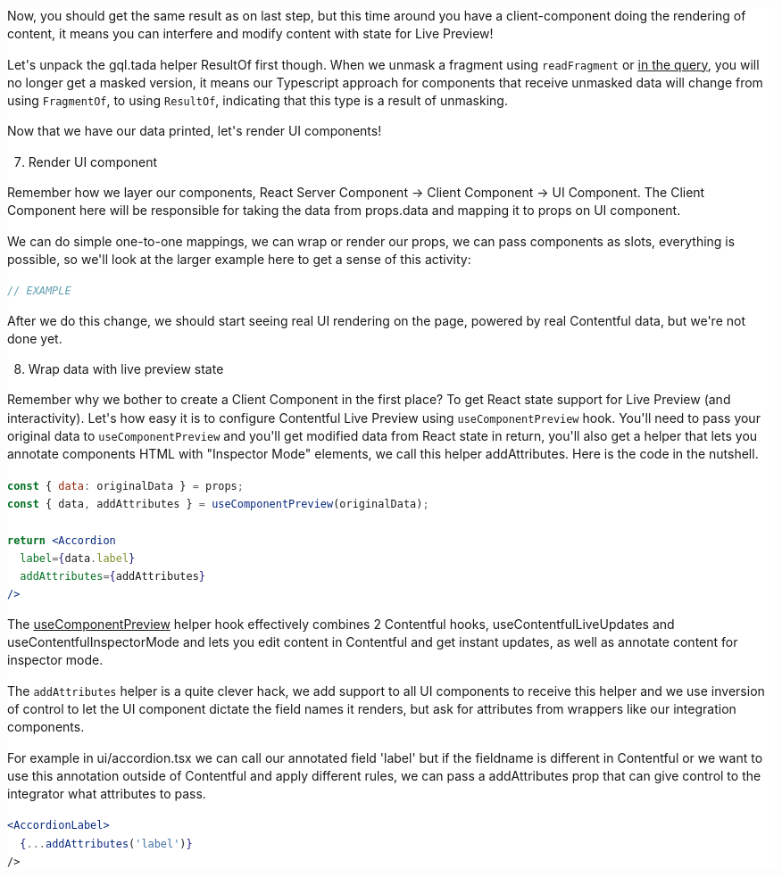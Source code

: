 Now, you should get the same result as on last step, but this time around you have a client-component doing the rendering of content, it means you can interfere and modify content with state for Live Preview!

Let's unpack the gql.tada helper ResultOf first though. When we unmask a fragment using `readFragment` or [in the query](), you will no longer get a masked version, it means our Typescript approach for components that receive unmasked data will change from using `FragmentOf`, to using `ResultOf`, indicating that this type is a result of unmasking.

Now that we have our data printed, let's render UI components!

7. Render UI component

Remember how we layer our components, React Server Component -> Client Component -> UI Component. The Client Component here will be responsible for taking the data from props.data and mapping it to props on UI component.

We can do simple one-to-one mappings, we can wrap or render our props, we can pass components as slots, everything is possible, so we'll look at the larger example here to get a sense of this activity:

```jsx
// EXAMPLE
```

After we do this change, we should start seeing real UI rendering on the page, powered by real Contentful data, but we're not done yet.

8. Wrap data with live preview state

Remember why we bother to create a Client Component in the first place? To get React state support for Live Preview (and interactivity). Let's how easy it is to configure Contentful Live Preview using `useComponentPreview` hook. You'll need to pass your original data to `useComponentPreview` and you'll get modified data from React state in return, you'll also get a helper that lets you annotate components HTML with "Inspector Mode" elements, we call this helper addAttributes. Here is the code in the nutshell.

```jsx
const { data: originalData } = props;
const { data, addAttributes } = useComponentPreview(originalData);

return <Accordion
  label={data.label}
  addAttributes={addAttributes}
/>
```

The [useComponentPreview](/components/hooks/use-component-preview.ts) helper hook effectively combines 2 Contentful hooks, useContentfulLiveUpdates and useContentfulInspectorMode and lets you edit content in Contentful and get instant updates, as well as annotate content for inspector mode.

The `addAttributes` helper is a quite clever hack, we add support to all UI components to receive this helper and we use inversion of control to let the UI component dictate the field names it renders, but ask for attributes from wrappers like our integration components.

For example in ui/accordion.tsx we can call our annotated field 'label' but if the fieldname is different in Contentful or we want to use this annotation outside of Contentful and apply different rules, we can pass a addAttributes prop that can give control to the integrator what attributes to pass.

```jsx
<AccordionLabel>
  {...addAttributes('label')}
/>
```

